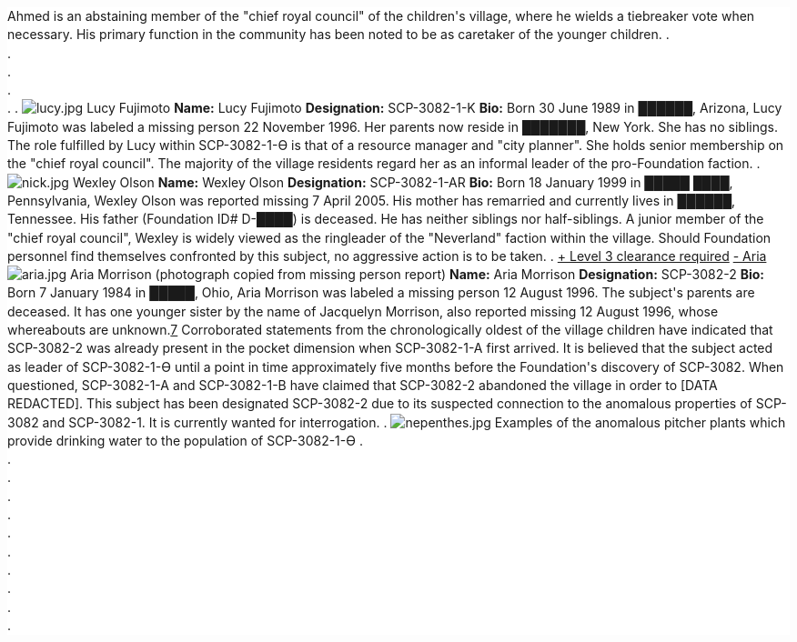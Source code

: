 Ahmed is an abstaining member of the "chief royal council" of the children's village, where he wields a tiebreaker vote when necessary. His primary function in the community has been noted to be as caretaker of the younger children.
.  
.  
.  
.  
.
.
![lucy.jpg](https://scp-wiki.wdfiles.com/local--files/scp-3082/lucy.jpg)
Lucy Fujimoto
**Name:** Lucy Fujimoto
**Designation:** SCP-3082-1-K
**Bio:** Born 30 June 1989 in ██████, Arizona, Lucy Fujimoto was labeled a missing person 22 November 1996. Her parents now reside in ███████, New York. She has no siblings.
The role fulfilled by Lucy within SCP-3082-1-ϴ is that of a resource manager and "city planner". She holds senior membership on the "chief royal council". The majority of the village residents regard her as an informal leader of the pro-Foundation faction.
.
![nick.jpg](https://scp-wiki.wdfiles.com/local--files/scp-3082/nick.jpg)
Wexley Olson
**Name:** Wexley Olson
**Designation:** SCP-3082-1-AR
**Bio:** Born 18 January 1999 in █████ ████, Pennsylvania, Wexley Olson was reported missing 7 April 2005. His mother has remarried and currently lives in ██████, Tennessee. His father (Foundation ID# D-████) is deceased. He has neither siblings nor half-siblings.
A junior member of the "chief royal council", Wexley is widely viewed as the ringleader of the "Neverland" faction within the village. Should Foundation personnel find themselves confronted by this subject, no aggressive action is to be taken.
.
[\+ Level 3 clearance required](javascript:;)
[\- Aria](javascript:;)
![aria.jpg](https://scp-wiki.wdfiles.com/local--files/scp-3082/aria.jpg)
Aria Morrison (photograph copied from missing person report)
**Name:** Aria Morrison
**Designation:** SCP-3082-2
**Bio:** Born 7 January 1984 in █████, Ohio, Aria Morrison was labeled a missing person 12 August 1996. The subject's parents are deceased. It has one younger sister by the name of Jacquelyn Morrison, also reported missing 12 August 1996, whose whereabouts are unknown.[7](javascript:;)
Corroborated statements from the chronologically oldest of the village children have indicated that SCP-3082-2 was already present in the pocket dimension when SCP-3082-1-A first arrived. It is believed that the subject acted as leader of SCP-3082-1-ϴ until a point in time approximately five months before the Foundation's discovery of SCP-3082. When questioned, SCP-3082-1-A and SCP-3082-1-B have claimed that SCP-3082-2 abandoned the village in order to [DATA REDACTED].
This subject has been designated SCP-3082-2 due to its suspected connection to the anomalous properties of SCP-3082 and SCP-3082-1. It is currently wanted for interrogation.
.
![nepenthes.jpg](https://scp-wiki.wdfiles.com/local--files/scp-3082/nepenthes.jpg)
Examples of the anomalous pitcher plants which provide drinking water to the population of SCP-3082-1-ϴ
.  
.  
.  
.  
.  
.  
.  
.  
.  
.  
.  